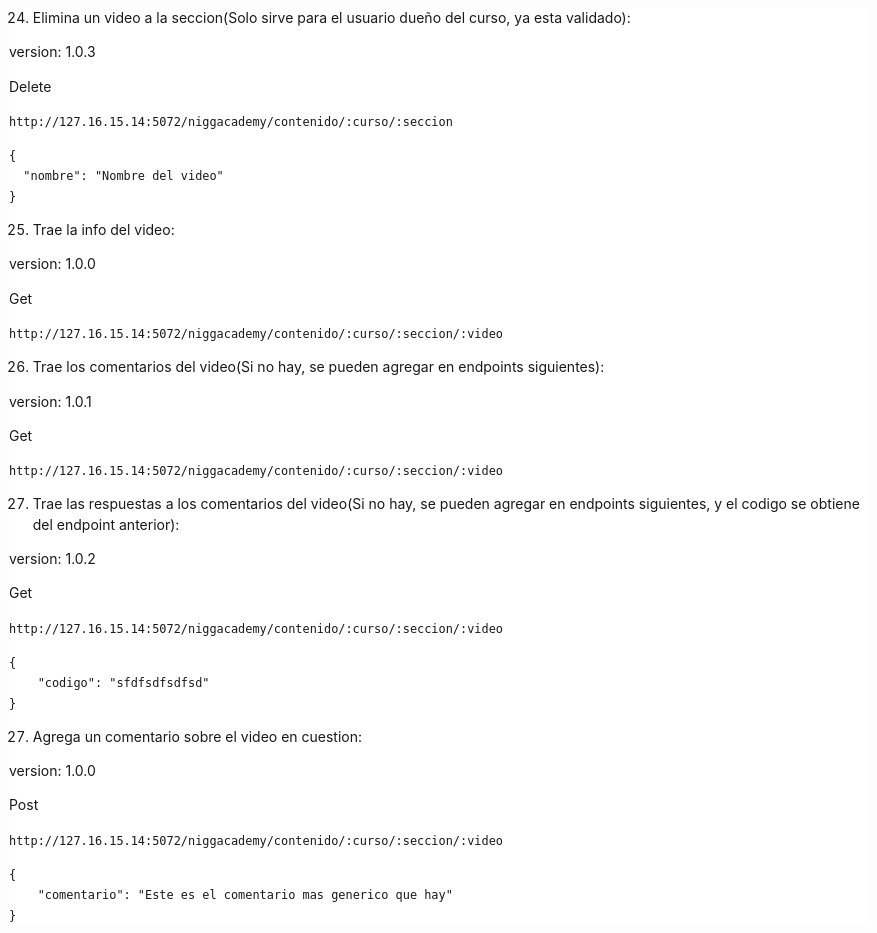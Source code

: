 24. Elimina un video a la seccion(Solo sirve para el usuario dueño del curso, ya esta validado):

version: 1.0.3

Delete

```
http://127.16.15.14:5072/niggacademy/contenido/:curso/:seccion
```

```
{
  "nombre": "Nombre del video"
}
```

25. Trae la info del video:

version: 1.0.0

Get

```
http://127.16.15.14:5072/niggacademy/contenido/:curso/:seccion/:video
```

26. Trae los comentarios del video(Si no hay, se pueden agregar en endpoints siguientes):

version: 1.0.1

Get

```
http://127.16.15.14:5072/niggacademy/contenido/:curso/:seccion/:video
```

27. Trae las respuestas a los comentarios del video(Si no hay, se pueden agregar en endpoints siguientes, y el codigo se obtiene del endpoint anterior):

version: 1.0.2

Get

```
http://127.16.15.14:5072/niggacademy/contenido/:curso/:seccion/:video
```

```
{
	"codigo": "sfdfsdfsdfsd"
}
```

27. Agrega un comentario sobre el video en cuestion:

version: 1.0.0

Post

```
http://127.16.15.14:5072/niggacademy/contenido/:curso/:seccion/:video
```

```
{
	"comentario": "Este es el comentario mas generico que hay"
}
```
